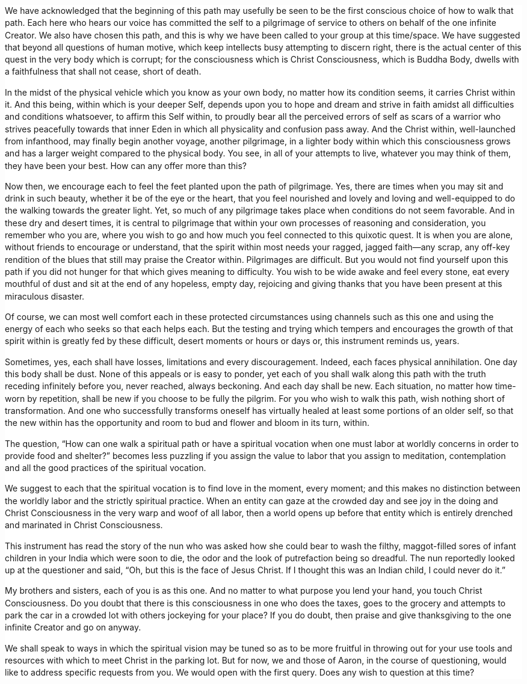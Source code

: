 <p>We have acknowledged that the beginning of this path may usefully be seen to be the first conscious choice of how to walk that path. Each here who hears our voice has committed the self to a pilgrimage of service to others on behalf of the one infinite Creator. We also have chosen this path, and this is why we have been called to your group at this time/space. We have suggested that beyond all questions of human motive, which keep intellects busy attempting to discern right, there is the actual center of this quest in the very body which is corrupt; for the consciousness which is Christ Consciousness, which is Buddha Body, dwells with a faithfulness that shall not cease, short of death.</p>
<p>In the midst of the physical vehicle which you know as your own body, no matter how its condition seems, it carries Christ within it. And this being, within which is your deeper Self, depends upon you to hope and dream and strive in faith amidst all difficulties and conditions whatsoever, to affirm this Self within, to proudly bear all the perceived errors of self as scars of a warrior who strives peacefully towards that inner Eden in which all physicality and confusion pass away. And the Christ within, well-launched from infanthood, may finally begin another voyage, another pilgrimage, in a lighter body within which this consciousness grows and has a larger weight compared to the physical body. You see, in all of your attempts to live, whatever you may think of them, they have been your best. How can any offer more than this?</p>
<p>Now then, we encourage each to feel the feet planted upon the path of pilgrimage. Yes, there are times when you may sit and drink in such beauty, whether it be of the eye or the heart, that you feel nourished and lovely and loving and well-equipped to do the walking towards the greater light. Yet, so much of any pilgrimage takes place when conditions do not seem favorable. And in these dry and desert times, it is central to pilgrimage that within your own processes of reasoning and consideration, you remember who you are, where you wish to go and how much you feel connected to this quixotic quest. It is when you are alone, without friends to encourage or understand, that the spirit within most needs your ragged, jagged faith—any scrap, any off-key rendition of the blues that still may praise the Creator within. Pilgrimages are difficult. But you would not find yourself upon this path if you did not hunger for that which gives meaning to difficulty. You wish to be wide awake and feel every stone, eat every mouthful of dust and sit at the end of any hopeless, empty day, rejoicing and giving thanks that you have been present at this miraculous disaster.</p>
<p>Of course, we can most well comfort each in these protected circumstances using channels such as this one and using the energy of each who seeks so that each helps each. But the testing and trying which tempers and encourages the growth of that spirit within is greatly fed by these difficult, desert moments or hours or days or, this instrument reminds us, years.</p>
<p>Sometimes, yes, each shall have losses, limitations and every discouragement. Indeed, each faces physical annihilation. One day this body shall be dust. None of this appeals or is easy to ponder, yet each of you shall walk along this path with the truth receding infinitely before you, never reached, always beckoning. And each day shall be new. Each situation, no matter how time-worn by repetition, shall be new if you choose to be fully the pilgrim. For you who wish to walk this path, wish nothing short of transformation. And one who successfully transforms oneself has virtually healed at least some portions of an older self, so that the new within has the opportunity and room to bud and flower and bloom in its turn, within.</p>
<p>The question, “How can one walk a spiritual path or have a spiritual vocation when one must labor at worldly concerns in order to provide food and shelter?” becomes less puzzling if you assign the value to labor that you assign to meditation, contemplation and all the good practices of the spiritual vocation.</p>
<p>We suggest to each that the spiritual vocation is to find love in the moment, every moment; and this makes no distinction between the worldly labor and the strictly spiritual practice. When an entity can gaze at the crowded day and see joy in the doing and Christ Consciousness in the very warp and woof of all labor, then a world opens up before that entity which is entirely drenched and marinated in Christ Consciousness.</p>
<p>This instrument has read the story of the nun who was asked how she could bear to wash the filthy, maggot-filled sores of infant children in your India which were soon to die, the odor and the look of putrefaction being so dreadful. The nun reportedly looked up at the questioner and said, “Oh, but this is the face of Jesus Christ. If I thought this was an Indian child, I could never do it.”</p>
<p>My brothers and sisters, each of you is as this one. And no matter to what purpose you lend your hand, you touch Christ Consciousness. Do you doubt that there is this consciousness in one who does the taxes, goes to the grocery and attempts to park the car in a crowded lot with others jockeying for your place? If you do doubt, then praise and give thanksgiving to the one infinite Creator and go on anyway.</p>
<p>We shall speak to ways in which the spiritual vision may be tuned so as to be more fruitful in throwing out for your use tools and resources with which to meet Christ in the parking lot. But for now, we and those of Aaron, in the course of questioning, would like to address specific requests from you. We would open with the first query. Does any wish to question at this time?</p>